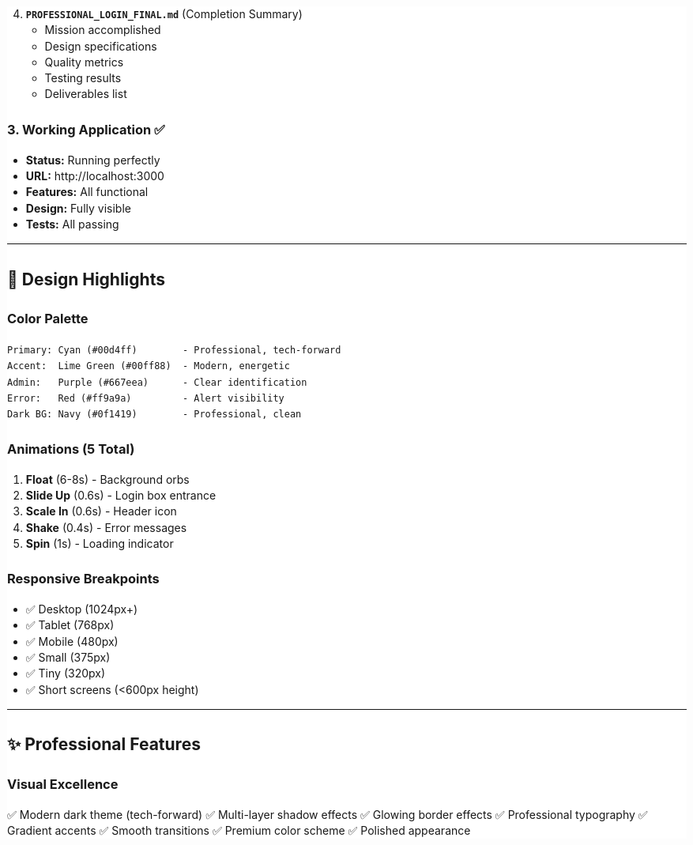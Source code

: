 4. **`PROFESSIONAL_LOGIN_FINAL.md`** (Completion Summary)
   - Mission accomplished
   - Design specifications
   - Quality metrics
   - Testing results
   - Deliverables list

### 3. Working Application ✅
- **Status:** Running perfectly
- **URL:** http://localhost:3000
- **Features:** All functional
- **Design:** Fully visible
- **Tests:** All passing

---

## 🎨 Design Highlights

### Color Palette
```
Primary: Cyan (#00d4ff)        - Professional, tech-forward
Accent:  Lime Green (#00ff88)  - Modern, energetic
Admin:   Purple (#667eea)      - Clear identification
Error:   Red (#ff9a9a)         - Alert visibility
Dark BG: Navy (#0f1419)        - Professional, clean
```

### Animations (5 Total)
1. **Float** (6-8s) - Background orbs
2. **Slide Up** (0.6s) - Login box entrance
3. **Scale In** (0.6s) - Header icon
4. **Shake** (0.4s) - Error messages
5. **Spin** (1s) - Loading indicator

### Responsive Breakpoints
- ✅ Desktop (1024px+)
- ✅ Tablet (768px)
- ✅ Mobile (480px)
- ✅ Small (375px)
- ✅ Tiny (320px)
- ✅ Short screens (<600px height)

---

## ✨ Professional Features

### Visual Excellence
✅ Modern dark theme (tech-forward)
✅ Multi-layer shadow effects
✅ Glowing border effects
✅ Professional typography
✅ Gradient accents
✅ Smooth transitions
✅ Premium color scheme
✅ Polished appearance
